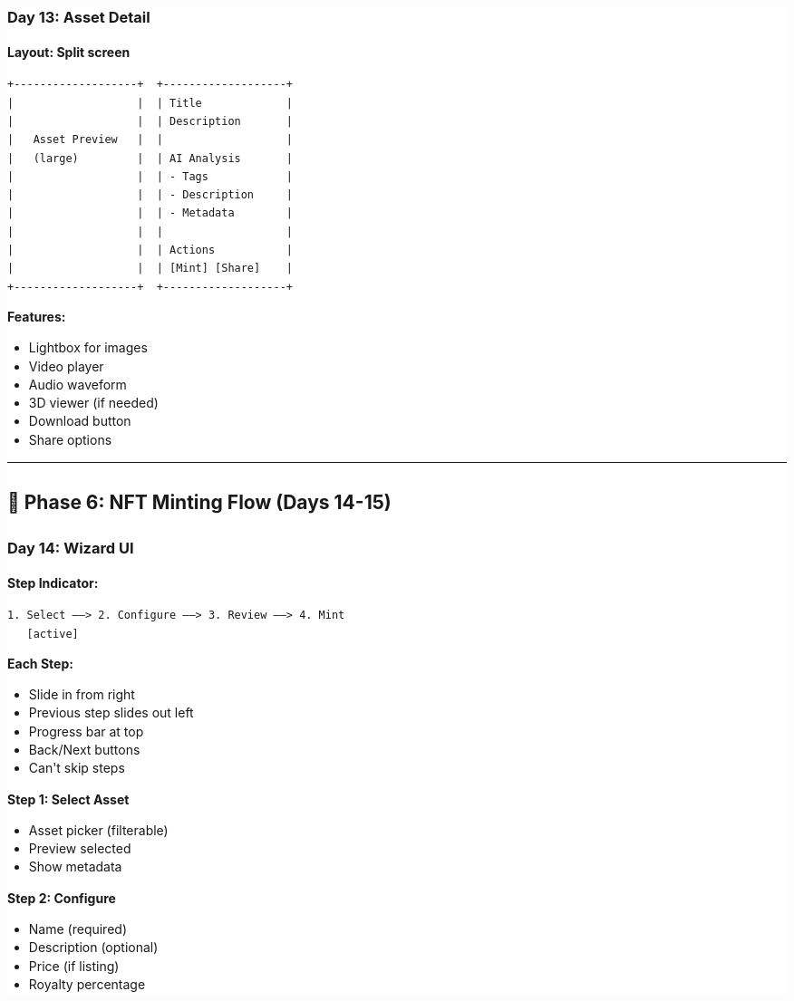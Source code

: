 ### **Day 13: Asset Detail**

**Layout: Split screen**
```
+-------------------+  +-------------------+
|                   |  | Title             |
|                   |  | Description       |
|   Asset Preview   |  |                   |
|   (large)         |  | AI Analysis       |
|                   |  | - Tags            |
|                   |  | - Description     |
|                   |  | - Metadata        |
|                   |  |                   |
|                   |  | Actions           |
|                   |  | [Mint] [Share]    |
+-------------------+  +-------------------+
```

**Features:**
- Lightbox for images
- Video player
- Audio waveform
- 3D viewer (if needed)
- Download button
- Share options

---

## 🎨 Phase 6: NFT Minting Flow (Days 14-15)

### **Day 14: Wizard UI**

**Step Indicator:**
```
1. Select ——> 2. Configure ——> 3. Review ——> 4. Mint
   [active]
```

**Each Step:**
- Slide in from right
- Previous step slides out left
- Progress bar at top
- Back/Next buttons
- Can't skip steps

**Step 1: Select Asset**
- Asset picker (filterable)
- Preview selected
- Show metadata

**Step 2: Configure**
- Name (required)
- Description (optional)
- Price (if listing)
- Royalty percentage
